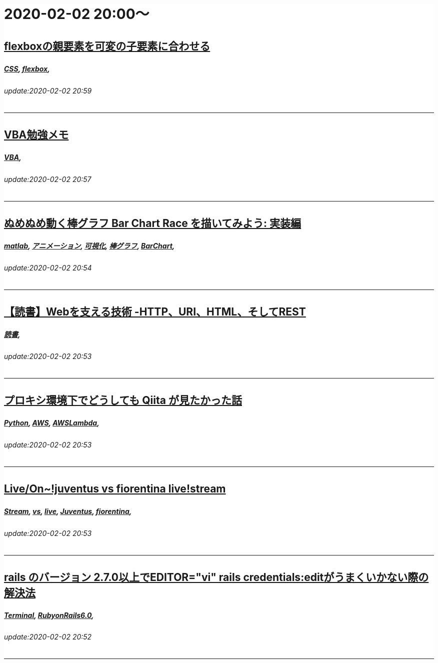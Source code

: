


# 2020-02-02 20:00～
## [flexboxの親要素を可変の子要素に合わせる](https://qiita.com/flatsato/items/9027d82189b49d985441)
##### [CSS](https://qiita.com/tags/CSS), [flexbox](https://qiita.com/tags/flexbox), 
###### update:2020-02-02 20:59
---
## [VBA勉強メモ](https://qiita.com/heyunzhou/items/05d8e0315ee27301e4cf)
##### [VBA](https://qiita.com/tags/VBA), 
###### update:2020-02-02 20:57
---
## [ぬめぬめ動く棒グラフ Bar Chart Race を描いてみよう: 実装編](https://qiita.com/eigs/items/c1675e6dc6fd497e714a)
##### [matlab](https://qiita.com/tags/matlab), [アニメーション](https://qiita.com/tags/アニメーション), [可視化](https://qiita.com/tags/可視化), [棒グラフ](https://qiita.com/tags/棒グラフ), [BarChart](https://qiita.com/tags/BarChart), 
###### update:2020-02-02 20:54
---
## [【読書】Webを支える技術 -HTTP、URI、HTML、そしてREST](https://qiita.com/sato-yan/items/c553db33d05bddcbb029)
##### [読書](https://qiita.com/tags/読書), 
###### update:2020-02-02 20:53
---
## [プロキシ環境下でどうしても Qiita が見たかった話](https://qiita.com/guromityan/items/1de7f3bf0c626bc82f91)
##### [Python](https://qiita.com/tags/Python), [AWS](https://qiita.com/tags/AWS), [AWSLambda](https://qiita.com/tags/AWSLambda), 
###### update:2020-02-02 20:53
---
## [Live/On~!juventus vs fiorentina live!stream](https://qiita.com/daasdf/items/bd1943f56a3c7d4e9237)
##### [Stream](https://qiita.com/tags/Stream), [vs](https://qiita.com/tags/vs), [live](https://qiita.com/tags/live), [Juventus](https://qiita.com/tags/Juventus), [fiorentina](https://qiita.com/tags/fiorentina), 
###### update:2020-02-02 20:53
---
## [rails のバージョン 2.7.0以上でEDITOR="vi" rails credentials:editがうまくいかない際の解決法](https://qiita.com/shota0701nemoto/items/37fbd43f32f88e54c6b6)
##### [Terminal](https://qiita.com/tags/Terminal), [RubyonRails6.0](https://qiita.com/tags/RubyonRails6.0), 
###### update:2020-02-02 20:52
---
